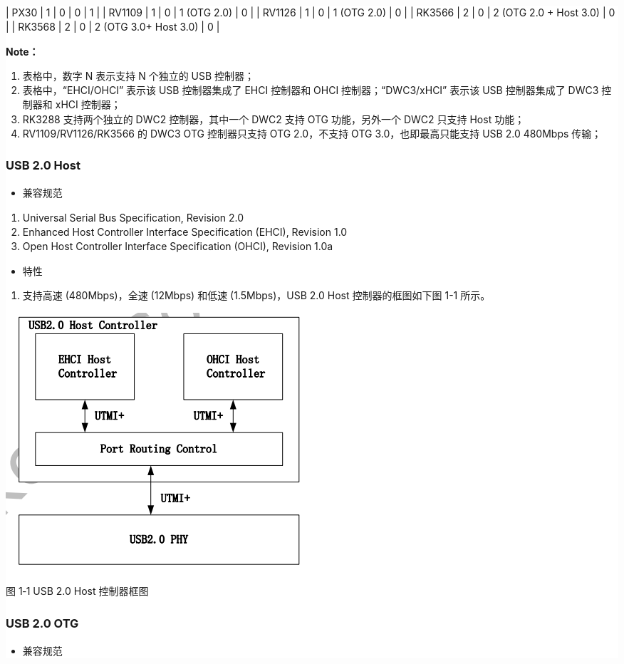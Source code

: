 |      PX30      |              1               |          0          |                0                |           1            |
|     RV1109     |              1               |          0          |           1 (OTG 2.0)           |           0            |
|     RV1126     |              1               |          0          |           1 (OTG 2.0)           |           0            |
|     RK3566     |              2               |          0          |     2 (OTG 2.0 + Host 3.0)      |           0            |
|     RK3568     |              2               |          0          |      2 (OTG 3.0+ Host 3.0)      |           0            |

**Note：**

1. 表格中，数字 N 表示支持 N 个独立的 USB 控制器；
2. 表格中，“EHCI/OHCI” 表示该 USB 控制器集成了 EHCI 控制器和 OHCI 控制器；“DWC3/xHCI” 表示该 USB 控制器集成了 DWC3 控制器和 xHCI 控制器；
3. RK3288 支持两个独立的 DWC2 控制器，其中一个 DWC2 支持 OTG 功能，另外一个 DWC2 只支持 Host 功能；
4. RV1109/RV1126/RK3566 的 DWC3 OTG 控制器只支持 OTG 2.0，不支持 OTG 3.0，也即最高只能支持 USB 2.0 480Mbps 传输；

### USB 2.0 Host

- 兼容规范

1. Universal Serial Bus Specification, Revision 2.0
2. Enhanced Host Controller Interface Specification (EHCI), Revision 1.0
3. Open Host Controller Interface Specification (OHCI), Revision 1.0a

- 特性

1. 支持高速 (480Mbps)，全速 (12Mbps) 和低速 (1.5Mbps)，USB 2.0 Host 控制器的框图如下图 1-1 所示。

![USB2.0-Host-Controller-Block-Diagram](Rockchip-Developer-Guide-USB/USB2.0-Host-Controller-Block-Diagram.png)

图 1‑1 USB 2.0 Host 控制器框图

### USB 2.0 OTG

- 兼容规范
